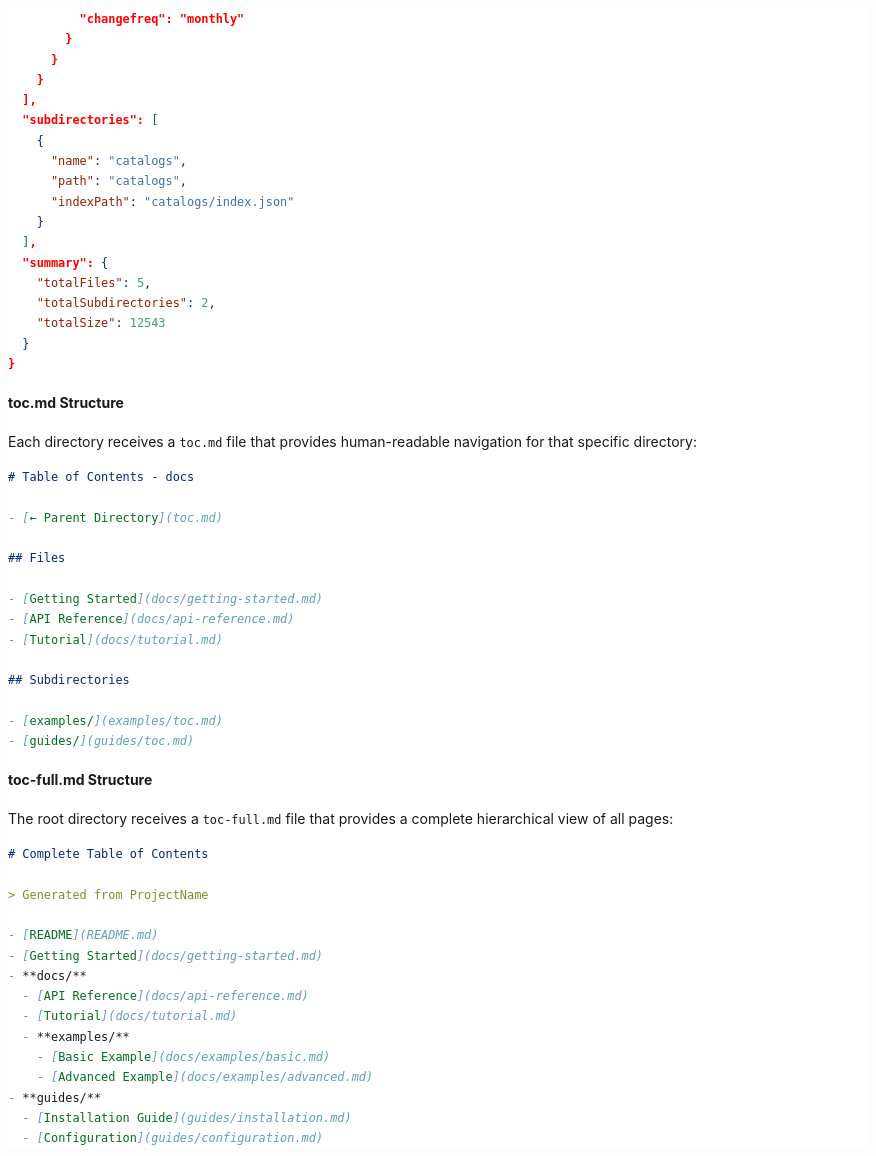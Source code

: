 ```json
          "changefreq": "monthly"
        }
      }
    }
  ],
  "subdirectories": [
    {
      "name": "catalogs",
      "path": "catalogs",
      "indexPath": "catalogs/index.json"
    }
  ],
  "summary": {
    "totalFiles": 5,
    "totalSubdirectories": 2,
    "totalSize": 12543
  }
}
```

#### toc.md Structure

Each directory receives a `toc.md` file that provides human-readable navigation for that specific directory:

```markdown
# Table of Contents - docs

- [← Parent Directory](toc.md)

## Files

- [Getting Started](docs/getting-started.md)
- [API Reference](docs/api-reference.md)
- [Tutorial](docs/tutorial.md)

## Subdirectories

- [examples/](examples/toc.md)
- [guides/](guides/toc.md)
```

#### toc-full.md Structure

The root directory receives a `toc-full.md` file that provides a complete hierarchical view of all pages:

```markdown
# Complete Table of Contents

> Generated from ProjectName

- [README](README.md)
- [Getting Started](docs/getting-started.md)
- **docs/**
  - [API Reference](docs/api-reference.md)
  - [Tutorial](docs/tutorial.md)
  - **examples/**
    - [Basic Example](docs/examples/basic.md)
    - [Advanced Example](docs/examples/advanced.md)
- **guides/**
  - [Installation Guide](guides/installation.md)
  - [Configuration](guides/configuration.md)
```
